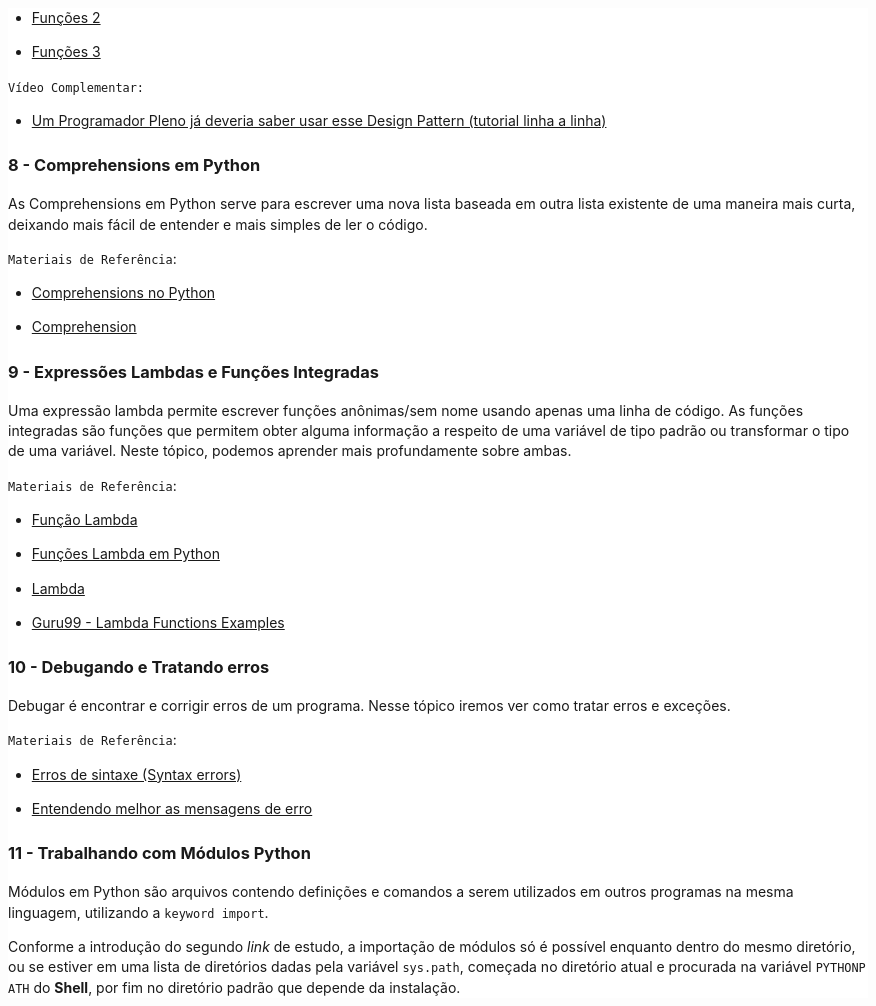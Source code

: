 - [Funções 2](https://panda.ime.usp.br/pensepy/static/pensepy/05-Funcoes/funcoes.html)

- [Funções 3](https://www.dcc.ufrj.br/~fabiom/mab225/07func.pdf)

`Vídeo Complementar:`

- [Um Programador Pleno já deveria saber usar esse Design Pattern (tutorial linha a linha)](https://youtu.be/arAz2Ff8s88?t=111)

### 8 - Comprehensions em Python

As Comprehensions em Python serve para escrever uma nova lista baseada em outra lista existente de uma maneira mais curta, deixando mais fácil de entender e mais simples de ler o código.

`Materiais de Referência`:

- [Comprehensions no Python](https://pythonacademy.com.br/blog/list-comprehensions-no-python)

- [Comprehension](https://pythonhelp.wordpress.com/2011/03/01/list-comprehension/)

### 9 - Expressões Lambdas e Funções Integradas

Uma expressão lambda permite escrever funções anônimas/sem nome usando apenas uma linha de código. As funções integradas são funções que permitem obter alguma informação a respeito de uma variável de tipo padrão ou transformar o tipo de uma variável. Neste tópico, podemos aprender mais profundamente sobre ambas.

`Materiais de Referência`:

- [Função Lambda](https://www.codingame.com/playgrounds/52499/programacao-python-intermediario---prof--marco-vaz/funcao-lambda)

- [Funções Lambda em Python](https://www.hashtagtreinamentos.com/funcoes-lambda-python)

- [Lambda](https://pythonhelp.wordpress.com/tag/lambda/)

- [Guru99 - Lambda Functions Examples](https://www.guru99.com/python-lambda-function.html)

### 10 - Debugando e Tratando erros
Debugar é encontrar e corrigir erros de um programa. Nesse tópico iremos ver como tratar erros e exceções.

`Materiais de Referência`:

- [Erros de sintaxe (Syntax errors)](https://panda.ime.usp.br/panda/static/pensepy/Appendices/app_a.html)

- [Entendendo melhor as mensagens de erro](https://pythonhelp.wordpress.com/2012/12/31/deu-erro-e-agora-o-que-eu-faco/)

### 11 - Trabalhando com Módulos Python

Módulos em Python são arquivos contendo definições e comandos a serem utilizados em outros programas na mesma linguagem, utilizando a `keyword import`.

Conforme a introdução do segundo _link_ de estudo, a importação de módulos só é possível enquanto dentro do mesmo diretório, ou se estiver em uma lista de diretórios dadas pela variável `sys.path`, começada no diretório atual e procurada na variável `PYTHONPATH` do **Shell**, por fim no diretório padrão que depende da instalação.
